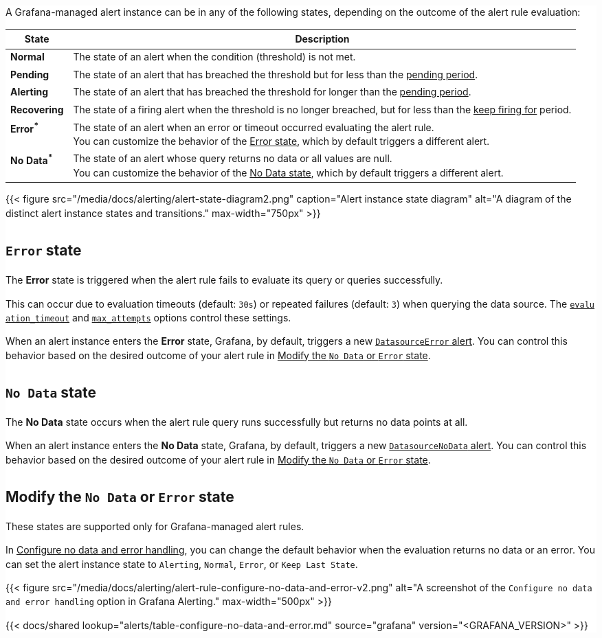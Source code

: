 A Grafana-managed alert instance can be in any of the following states, depending on the outcome of the alert rule evaluation:

| State                    | Description                                                                                                                                                                                              |
| ------------------------ | -------------------------------------------------------------------------------------------------------------------------------------------------------------------------------------------------------- |
| **Normal**               | The state of an alert when the condition (threshold) is not met.                                                                                                                                         |
| **Pending**              | The state of an alert that has breached the threshold but for less than the [pending period](ref:pending-period).                                                                                        |
| **Alerting**             | The state of an alert that has breached the threshold for longer than the [pending period](ref:pending-period).                                                                                          |
| **Recovering**           | The state of a firing alert when the threshold is no longer breached, but for less than the [keep firing for](ref:keep-firing) period.                                                                   |
| **Error<sup>\*</sup>**   | The state of an alert when an error or timeout occurred evaluating the alert rule. <br/> You can customize the behavior of the [Error state](#error-state), which by default triggers a different alert. |
| **No Data<sup>\*</sup>** | The state of an alert whose query returns no data or all values are null. <br/> You can customize the behavior of the [No Data state](#no-data-state), which by default triggers a different alert.      |

{{< figure src="/media/docs/alerting/alert-state-diagram2.png" caption="Alert instance state diagram" alt="A diagram of the distinct alert instance states and transitions." max-width="750px" >}}

## `Error` state

The **Error** state is triggered when the alert rule fails to evaluate its query or queries successfully.

This can occur due to evaluation timeouts (default: `30s`) or repeated failures (default: `3`) when querying the data source. The [`evaluation_timeout`](ref:evaluation_timeout) and [`max_attempts`](ref:max_attempts) options control these settings.

When an alert instance enters the **Error** state, Grafana, by default, triggers a new [`DatasourceError` alert](#no-data-and-error-alerts). You can control this behavior based on the desired outcome of your alert rule in [Modify the `No Data` or `Error` state](#modify-the-no-data-or-error-state).

## `No Data` state

The **No Data** state occurs when the alert rule query runs successfully but returns no data points at all.

When an alert instance enters the **No Data** state, Grafana, by default, triggers a new [`DatasourceNoData` alert](#no-data-and-error-alerts). You can control this behavior based on the desired outcome of your alert rule in [Modify the `No Data` or `Error` state](#modify-the-no-data-or-error-state).

## Modify the `No Data` or `Error` state

These states are supported only for Grafana-managed alert rules.

In [Configure no data and error handling](ref:no-data-and-error-handling), you can change the default behavior when the evaluation returns no data or an error. You can set the alert instance state to `Alerting`, `Normal`, `Error`, or `Keep Last State`.

{{< figure src="/media/docs/alerting/alert-rule-configure-no-data-and-error-v2.png" alt="A screenshot of the `Configure no data and error handling` option in Grafana Alerting." max-width="500px" >}}

{{< docs/shared lookup="alerts/table-configure-no-data-and-error.md" source="grafana" version="<GRAFANA_VERSION>" >}}
